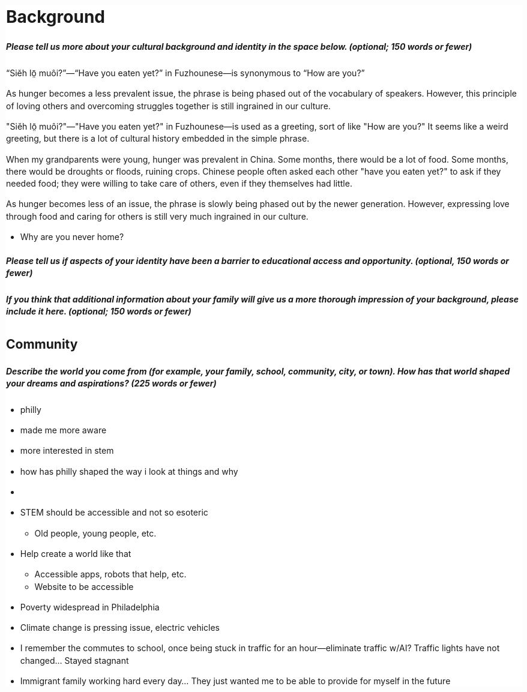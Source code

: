 # Background
##### Please tell us more about your cultural background and identity in the space below. (optional; 150 words or fewer)
“Siĕh lō̤ muôi?”—“Have you eaten yet?” in Fuzhounese—is synonymous to “How are you?”  

As hunger becomes a less prevalent issue, the phrase is being phased out of the vocabulary of speakers. However, this principle of loving others and overcoming struggles together is still ingrained in our culture.

"Siĕh lō̤ muôi?"—"Have you eaten yet?" in Fuzhounese—is used as a greeting, sort of like "How are you?" It seems like a weird greeting, but there is a lot of cultural history embedded in the simple phrase.

When my grandparents were young, hunger was prevalent in China. Some months, there would be a lot of food. Some months, there would be droughts or floods, ruining crops. Chinese people often asked each other "have you eaten yet?" to ask if they needed food; they were willing to take care of others, even if they themselves had little.

As hunger becomes less of an issue, the phrase is slowly being phased out by the newer generation. However, expressing love through food and caring for others is still very much ingrained in our culture.
- Why are you never home?
##### Please tell us if aspects of your identity have been a barrier to educational access and opportunity. (optional, 150 words or fewer)  

##### If you think that additional information about your family will give us a more thorough impression of your background, please include it here. (optional; 150 words or fewer)

## Community
##### Describe the world you come from (for example, your family, school, community, city, or town). How has that world shaped your dreams and aspirations? (225 words or fewer)
- philly
- made me more aware 
- more interested in stem
- how has philly shaped the way i look at things and why
- 

- STEM should be accessible and not so esoteric
	- Old people, young people, etc.

- Help create a world like that
	- Accessible apps, robots that help, etc.
	- Website to be accessible

- Poverty widespread in Philadelphia
- Climate change is pressing issue, electric vehicles
- I remember the commutes to school, once being stuck in traffic for an hour—eliminate traffic w/AI? Traffic lights have not changed… Stayed stagnant
- Immigrant family working hard every day… They just wanted me to be able to provide for myself in the future
